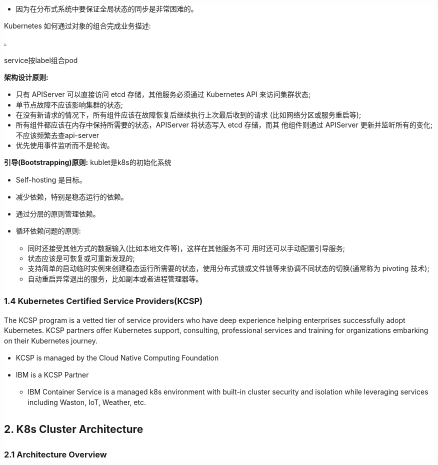   * 因为在分布式系统中要保证全局状态的同步是非常困难的。

Kubernetes 如何通过对象的组合完成业务描述:

<img src="/Users/gmx/Documents/workspace/note/Computer-Science/docs/Cloud_Computing/assets/对象组合.png" style="zoom:30%;" />

service按label组合pod

**架构设计原则:**

- 只有 APIServer 可以直接访问 etcd 存储，其他服务必须通过 Kubernetes API 来访问集群状态;
- 单节点故障不应该影响集群的状态;
- 在没有新请求的情况下，所有组件应该在故障恢复后继续执行上次最后收到的请求 (比如网络分区或服务重启等);
- 所有组件都应该在内存中保持所需要的状态，APIServer 将状态写入 etcd 存储，而其 他组件则通过 APIServer 更新并监听所有的变化; 不应该频繁去查api-server
- 优先使用事件监听而不是轮询。

**引导(Bootstrapping)原则:** kublet是k8s的初始化系统

* Self-hosting 是目标。
* 减少依赖，特别是稳态运行的依赖。
* 通过分层的原则管理依赖。
* 循环依赖问题的原则:

  - 同时还接受其他方式的数据输入(比如本地文件等)，这样在其他服务不可 用时还可以手动配置引导服务;
  - 状态应该是可恢复或可重新发现的;
  - 支持简单的启动临时实例来创建稳态运行所需要的状态，使用分布式锁或文件锁等来协调不同状态的切换(通常称为 pivoting 技术);
  - 自动重启异常退出的服务，比如副本或者进程管理器等。

### 1.4 Kubernetes Certified Service Providers(KCSP)

The KCSP program is a vetted tier of service providers who have deep experience helping enterprises successfully adopt Kubernetes. KCSP partners offer Kubernetes support, consulting, professional services and training for organizations embarking on their Kubernetes journey.

* KCSP is managed by the Cloud Native Computing Foundation
* IBM is a KCSP Partner

  * IBM Container Service is a managed k8s environment with built-in cluster security and isolation while leveraging services including Waston, IoT, Weather, etc.

## 2. K8s Cluster Architecture

### 2.1 Architecture Overview
